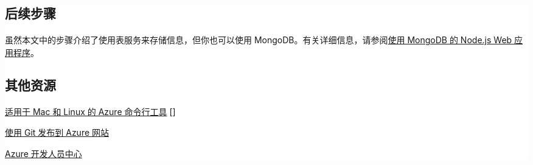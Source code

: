 ## 后续步骤

虽然本文中的步骤介绍了使用表服务来存储信息，但你也可以使用 MongoDB。有关详细信息，请参阅[使用 MongoDB 的 Node.js Web 应用程序][]。

## 其他资源

[适用于 Mac 和 Linux 的 Azure 命令行工具] []

[使用 Git 发布到 Azure 网站][]

[Azure 开发人员中心][]

  [Node]: http://nodejs.org
  [Git]: http://git-scm.com
  [显示空白 tasklist 的网页]: ./media/storage-nodejs-use-table-storage-web-site/table_todo_empty.png
  [create-account-and-websites-note]: ../includes/create-account-and-websites-note.md
  [Azure 门户]: http://www.windowsazure.cn
  [+新建]: ./media/storage-nodejs-use-table-storage-web-site/plus-new.png
  [存储帐户]: ./media/storage-nodejs-use-table-storage-web-site/new-storage.png
  [快速创建]: ./media/storage-nodejs-use-table-storage-web-site/quick-storage.png
  [访问密钥]: ./media/storage-nodejs-use-table-storage-web-site/manage-access-keys.png
  [Express]: http://expressjs.com
  [Azure]: https://github.com/Azure/azure-sdk-for-node
  [Twitter Bootstrap]: https://github.com/twbs/bootstrap
  [1]: http://getbootstrap.com/
  [任务列表中新项的图像]: ./media/storage-nodejs-use-table-storage-web-site/table_todo_list.png
  [创建 Node.js 应用程序并将其部署到 Azure 网站]: /zh-cn/documentation/articles/web-sites-nodejs-develop-deploy-mac/
  [antares-iaas-signup]: ../includes/antares-iaas-signup.md
  [Azure 开发人员中心]: /zh-cn/develop/nodejs/
  [适用于 Mac 和 Linux 的 Azure 命令行工具]: /zh-cn/develop/nodejs/how-to-guides/command-line-tools/
  [下载页面]: ./media/storage-nodejs-use-table-storage-web-site/azure-account-download-cli.png
  [Git remote]: http://git-scm.com/docs/git-remote
  [打开网站仪表板]: ./media/storage-nodejs-use-table-storage-web-site/go_to_dashboard.png
  [配置链接]: ./media/storage-nodejs-use-table-storage-web-site/sql-task-configure.png
  [应用程序设置]: ./media/storage-nodejs-use-table-storage-web-site/storage-tasks-appsettings.png
  [保存应用程序设置]: ./media/storage-nodejs-use-table-storage-web-site/savebutton.png
  [使用 MongoDB 的 Node.js Web 应用程序]: /zh-cn/documentation/articles/web-sites-nodejs-store-data-mongodb/
  [使用 Git 发布到 Azure 网站]: /zh-cn/documentation/articles/web-sites-publish-source-control/
